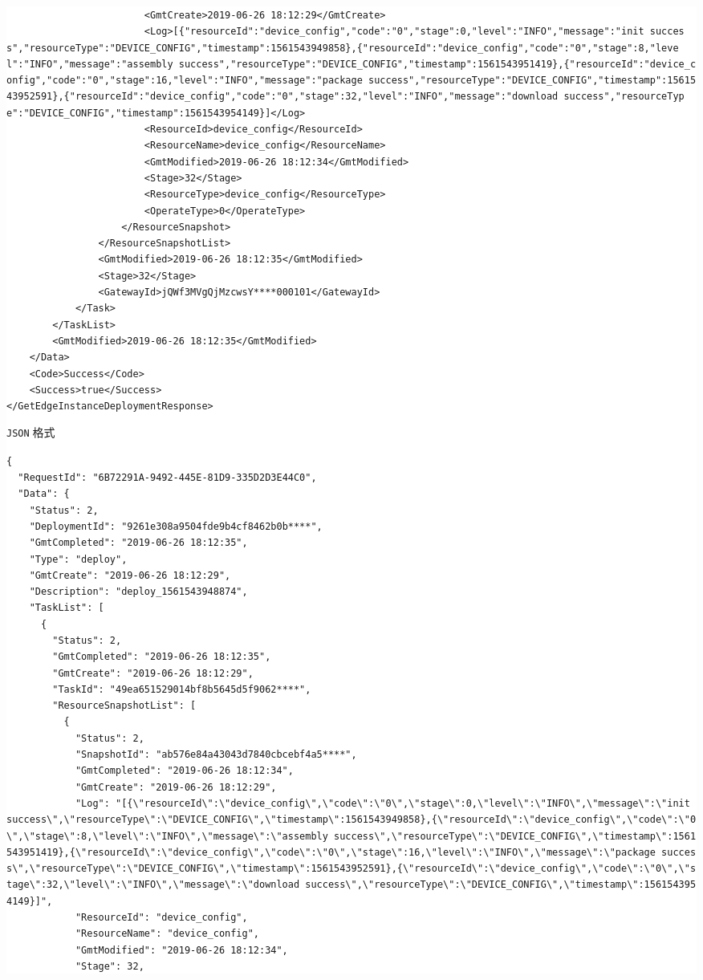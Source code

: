 ```
                        <GmtCreate>2019-06-26 18:12:29</GmtCreate>
                        <Log>[{"resourceId":"device_config","code":"0","stage":0,"level":"INFO","message":"init success","resourceType":"DEVICE_CONFIG","timestamp":1561543949858},{"resourceId":"device_config","code":"0","stage":8,"level":"INFO","message":"assembly success","resourceType":"DEVICE_CONFIG","timestamp":1561543951419},{"resourceId":"device_config","code":"0","stage":16,"level":"INFO","message":"package success","resourceType":"DEVICE_CONFIG","timestamp":1561543952591},{"resourceId":"device_config","code":"0","stage":32,"level":"INFO","message":"download success","resourceType":"DEVICE_CONFIG","timestamp":1561543954149}]</Log>
                        <ResourceId>device_config</ResourceId>
                        <ResourceName>device_config</ResourceName>
                        <GmtModified>2019-06-26 18:12:34</GmtModified>
                        <Stage>32</Stage>
                        <ResourceType>device_config</ResourceType>
                        <OperateType>0</OperateType>
                    </ResourceSnapshot>
                </ResourceSnapshotList>
                <GmtModified>2019-06-26 18:12:35</GmtModified>
                <Stage>32</Stage>
                <GatewayId>jQWf3MVgQjMzcwsY****000101</GatewayId>
            </Task>
        </TaskList>
        <GmtModified>2019-06-26 18:12:35</GmtModified>
    </Data>
    <Code>Success</Code>
    <Success>true</Success>
</GetEdgeInstanceDeploymentResponse>
```

`JSON` 格式

```
{
  "RequestId": "6B72291A-9492-445E-81D9-335D2D3E44C0",
  "Data": {
    "Status": 2,
    "DeploymentId": "9261e308a9504fde9b4cf8462b0b****",
    "GmtCompleted": "2019-06-26 18:12:35",
    "Type": "deploy",
    "GmtCreate": "2019-06-26 18:12:29",
    "Description": "deploy_1561543948874",
    "TaskList": [
      {
        "Status": 2,
        "GmtCompleted": "2019-06-26 18:12:35",
        "GmtCreate": "2019-06-26 18:12:29",
        "TaskId": "49ea651529014bf8b5645d5f9062****",
        "ResourceSnapshotList": [
          {
            "Status": 2,
            "SnapshotId": "ab576e84a43043d7840cbcebf4a5****",
            "GmtCompleted": "2019-06-26 18:12:34",
            "GmtCreate": "2019-06-26 18:12:29",
            "Log": "[{\"resourceId\":\"device_config\",\"code\":\"0\",\"stage\":0,\"level\":\"INFO\",\"message\":\"init success\",\"resourceType\":\"DEVICE_CONFIG\",\"timestamp\":1561543949858},{\"resourceId\":\"device_config\",\"code\":\"0\",\"stage\":8,\"level\":\"INFO\",\"message\":\"assembly success\",\"resourceType\":\"DEVICE_CONFIG\",\"timestamp\":1561543951419},{\"resourceId\":\"device_config\",\"code\":\"0\",\"stage\":16,\"level\":\"INFO\",\"message\":\"package success\",\"resourceType\":\"DEVICE_CONFIG\",\"timestamp\":1561543952591},{\"resourceId\":\"device_config\",\"code\":\"0\",\"stage\":32,\"level\":\"INFO\",\"message\":\"download success\",\"resourceType\":\"DEVICE_CONFIG\",\"timestamp\":1561543954149}]",
            "ResourceId": "device_config",
            "ResourceName": "device_config",
            "GmtModified": "2019-06-26 18:12:34",
            "Stage": 32,
```